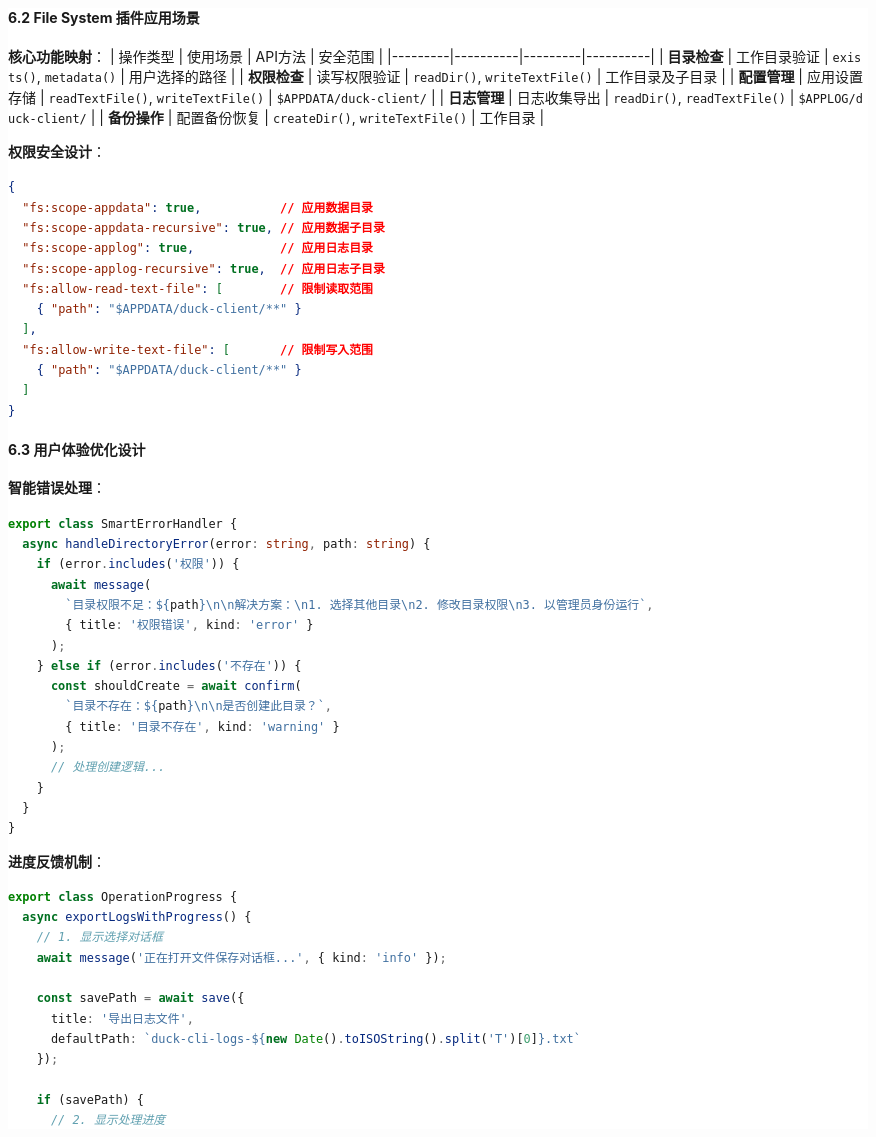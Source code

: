 #### 6.2 File System 插件应用场景

**核心功能映射**：
| 操作类型 | 使用场景 | API方法 | 安全范围 |
|---------|----------|---------|----------|
| **目录检查** | 工作目录验证 | `exists()`, `metadata()` | 用户选择的路径 |
| **权限检查** | 读写权限验证 | `readDir()`, `writeTextFile()` | 工作目录及子目录 |
| **配置管理** | 应用设置存储 | `readTextFile()`, `writeTextFile()` | `$APPDATA/duck-client/` |
| **日志管理** | 日志收集导出 | `readDir()`, `readTextFile()` | `$APPLOG/duck-client/` |
| **备份操作** | 配置备份恢复 | `createDir()`, `writeTextFile()` | 工作目录 |

**权限安全设计**：
```json
{
  "fs:scope-appdata": true,           // 应用数据目录
  "fs:scope-appdata-recursive": true, // 应用数据子目录  
  "fs:scope-applog": true,            // 应用日志目录
  "fs:scope-applog-recursive": true,  // 应用日志子目录
  "fs:allow-read-text-file": [        // 限制读取范围
    { "path": "$APPDATA/duck-client/**" }
  ],
  "fs:allow-write-text-file": [       // 限制写入范围
    { "path": "$APPDATA/duck-client/**" }
  ]
}
```

#### 6.3 用户体验优化设计

**智能错误处理**：
```typescript
export class SmartErrorHandler {
  async handleDirectoryError(error: string, path: string) {
    if (error.includes('权限')) {
      await message(
        `目录权限不足：${path}\n\n解决方案：\n1. 选择其他目录\n2. 修改目录权限\n3. 以管理员身份运行`,
        { title: '权限错误', kind: 'error' }
      );
    } else if (error.includes('不存在')) {
      const shouldCreate = await confirm(
        `目录不存在：${path}\n\n是否创建此目录？`,
        { title: '目录不存在', kind: 'warning' }
      );
      // 处理创建逻辑...
    }
  }
}
```

**进度反馈机制**：
```typescript
export class OperationProgress {
  async exportLogsWithProgress() {
    // 1. 显示选择对话框
    await message('正在打开文件保存对话框...', { kind: 'info' });
    
    const savePath = await save({
      title: '导出日志文件',
      defaultPath: `duck-cli-logs-${new Date().toISOString().split('T')[0]}.txt`
    });
    
    if (savePath) {
      // 2. 显示处理进度
```